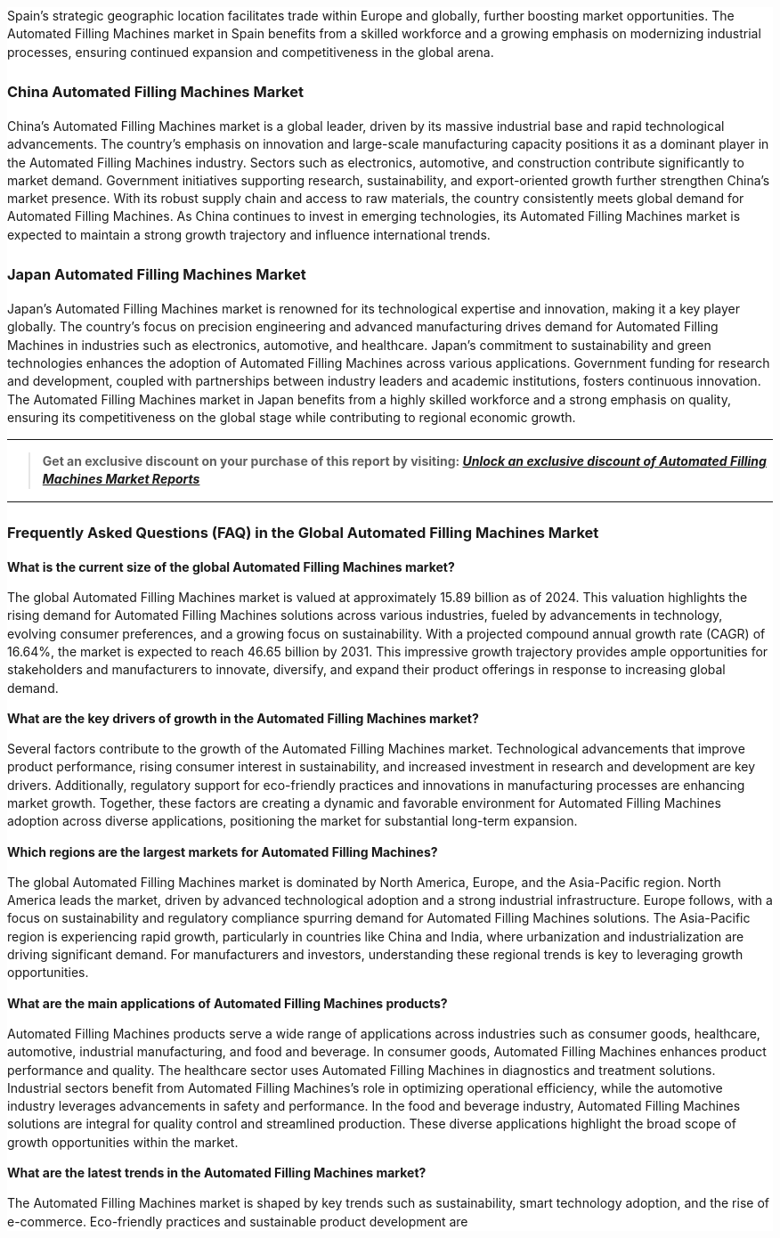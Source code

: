 Spain&rsquo;s strategic geographic location facilitates trade within Europe and globally, further boosting market opportunities. The Automated Filling Machines market in Spain benefits from a skilled workforce and a growing emphasis on modernizing industrial processes, ensuring continued expansion and competitiveness in the global arena.</p><h3>China Automated Filling Machines Market</h3><p>China&rsquo;s Automated Filling Machines market is a global leader, driven by its massive industrial base and rapid technological advancements. The country&rsquo;s emphasis on innovation and large-scale manufacturing capacity positions it as a dominant player in the Automated Filling Machines industry. Sectors such as electronics, automotive, and construction contribute significantly to market demand. Government initiatives supporting research, sustainability, and export-oriented growth further strengthen China&rsquo;s market presence. With its robust supply chain and access to raw materials, the country consistently meets global demand for Automated Filling Machines. As China continues to invest in emerging technologies, its Automated Filling Machines market is expected to maintain a strong growth trajectory and influence international trends.</p><h3>Japan Automated Filling Machines Market</h3><p>Japan&rsquo;s Automated Filling Machines market is renowned for its technological expertise and innovation, making it a key player globally. The country&rsquo;s focus on precision engineering and advanced manufacturing drives demand for Automated Filling Machines in industries such as electronics, automotive, and healthcare. Japan&rsquo;s commitment to sustainability and green technologies enhances the adoption of Automated Filling Machines across various applications. Government funding for research and development, coupled with partnerships between industry leaders and academic institutions, fosters continuous innovation. The Automated Filling Machines market in Japan benefits from a highly skilled workforce and a strong emphasis on quality, ensuring its competitiveness on the global stage while contributing to regional economic growth.</p><hr /><blockquote><p><strong>Get an exclusive discount on your purchase of this report by visiting: <em><a href="://marketresearchpulse.com/ask-for-discount/107206?utm_source=Github&amp;utm_medium=029">Unlock an exclusive discount of Automated Filling Machines Market Reports</a></em>&nbsp;</strong></p></blockquote><hr /><h3>Frequently Asked Questions (FAQ) in the Global Automated Filling Machines Market</h3><p><strong>What is the current size of the global Automated Filling Machines market?</strong></p><p>The global Automated Filling Machines market is valued at approximately 15.89 billion as of 2024. This valuation highlights the rising demand for Automated Filling Machines solutions across various industries, fueled by advancements in technology, evolving consumer preferences, and a growing focus on sustainability. With a projected compound annual growth rate (CAGR) of 16.64%, the market is expected to reach 46.65 billion by 2031. This impressive growth trajectory provides ample opportunities for stakeholders and manufacturers to innovate, diversify, and expand their product offerings in response to increasing global demand.</p><p><strong>What are the key drivers of growth in the Automated Filling Machines market?</strong></p><p>Several factors contribute to the growth of the Automated Filling Machines market. Technological advancements that improve product performance, rising consumer interest in sustainability, and increased investment in research and development are key drivers. Additionally, regulatory support for eco-friendly practices and innovations in manufacturing processes are enhancing market growth. Together, these factors are creating a dynamic and favorable environment for Automated Filling Machines adoption across diverse applications, positioning the market for substantial long-term expansion.</p><p><strong>Which regions are the largest markets for Automated Filling Machines?</strong></p><p>The global Automated Filling Machines market is dominated by North America, Europe, and the Asia-Pacific region. North America leads the market, driven by advanced technological adoption and a strong industrial infrastructure. Europe follows, with a focus on sustainability and regulatory compliance spurring demand for Automated Filling Machines solutions. The Asia-Pacific region is experiencing rapid growth, particularly in countries like China and India, where urbanization and industrialization are driving significant demand. For manufacturers and investors, understanding these regional trends is key to leveraging growth opportunities.</p><p><strong>What are the main applications of Automated Filling Machines products?</strong></p><p>Automated Filling Machines products serve a wide range of applications across industries such as consumer goods, healthcare, automotive, industrial manufacturing, and food and beverage. In consumer goods, Automated Filling Machines enhances product performance and quality. The healthcare sector uses Automated Filling Machines in diagnostics and treatment solutions. Industrial sectors benefit from Automated Filling Machines&rsquo;s role in optimizing operational efficiency, while the automotive industry leverages advancements in safety and performance. In the food and beverage industry, Automated Filling Machines solutions are integral for quality control and streamlined production. These diverse applications highlight the broad scope of growth opportunities within the market.</p><p><strong>What are the latest trends in the Automated Filling Machines market?</strong></p><p>The Automated Filling Machines market is shaped by key trends such as sustainability, smart technology adoption, and the rise of e-commerce. Eco-friendly practices and sustainable product development are